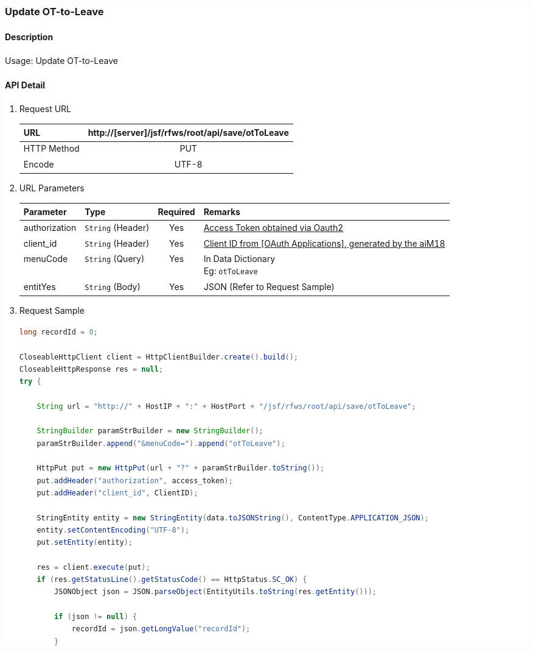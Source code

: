 ### Update OT-to-Leave

#### Description

Usage: Update OT-to-Leave

#### API Detail

1.  Request URL

    | URL       | http://[server]/jsf/rfws/root/api/save/otToLeave |
    | --------- | :--------------------------------------: |
    | HTTP Method |                   PUT                    |
    | Encode      |                  UTF-8                   |

2.  URL Parameters

    | Parameter            | Type                |  Required  | Remarks                                       |
    | ------------- | ----------------- | :--: | ---------------------------------------- |
    | authorization | `String` (Header) |  Yes | [Access Token obtained via Oauth2](/pages/fe122f/#generate-access-token) |
    | client_id     | `String` (Header) |  Yes | [Client ID from [OAuth Applications], generated by the aiM18](/pages/fe122f/#register-your-app) |
    | menuCode      | `String` (Query)  |  Yes | In Data Dictionary <br/>Eg: `otToLeave` |
    | entitYes      | `String` (Body)   |  Yes | JSON (Refer to Request Sample)                     |

3.  Request Sample

    ```java
    long recordId = 0;

    CloseableHttpClient client = HttpClientBuilder.create().build();
    CloseableHttpResponse res = null;
    try {

        String url = "http://" + HostIP + ":" + HostPort + "/jsf/rfws/root/api/save/otToLeave";

        StringBuilder paramStrBuilder = new StringBuilder();
        paramStrBuilder.append("&menuCode=").append("otToLeave");

        HttpPut put = new HttpPut(url + "?" + paramStrBuilder.toString());
        put.addHeader("authorization", access_token);
        put.addHeader("client_id", ClientID);

        StringEntity entity = new StringEntity(data.toJSONString(), ContentType.APPLICATION_JSON);
        entity.setContentEncoding("UTF-8");
        put.setEntity(entity);

        res = client.execute(put);
        if (res.getStatusLine().getStatusCode() == HttpStatus.SC_OK) {
            JSONObject json = JSON.parseObject(EntityUtils.toString(res.getEntity()));

            if (json != null) {
                recordId = json.getLongValue("recordId");
            }
